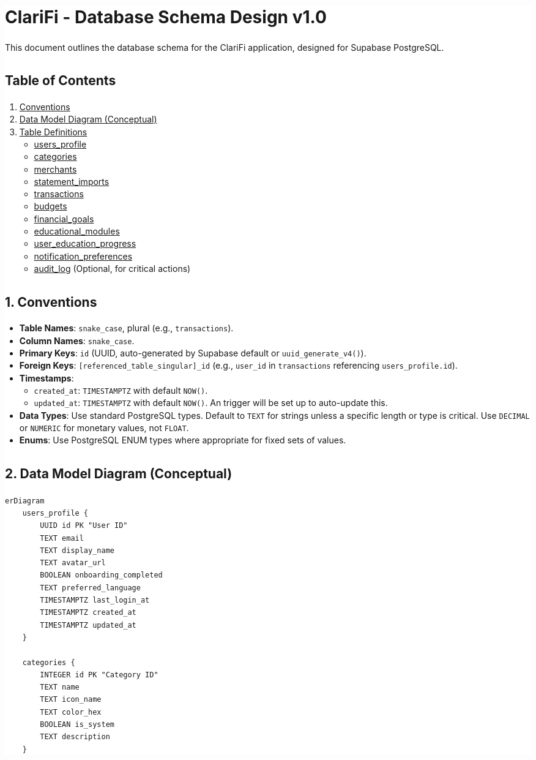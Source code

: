 # ClariFi - Database Schema Design v1.0

This document outlines the database schema for the ClariFi application, designed for Supabase PostgreSQL.

## Table of Contents

1.  [Conventions](#conventions)
2.  [Data Model Diagram (Conceptual)](#data-model-diagram-conceptual)
3.  [Table Definitions](#table-definitions)
    *   [users_profile](#users_profile)
    *   [categories](#categories)
    *   [merchants](#merchants)
    *   [statement_imports](#statement_imports)
    *   [transactions](#transactions)
    *   [budgets](#budgets)
    *   [financial_goals](#financial_goals)
    *   [educational_modules](#educational_modules)
    *   [user_education_progress](#user_education_progress)
    *   [notification_preferences](#notification_preferences)
    *   [audit_log](#audit_log) (Optional, for critical actions)

## 1. Conventions

*   **Table Names**: `snake_case`, plural (e.g., `transactions`).
*   **Column Names**: `snake_case`.
*   **Primary Keys**: `id` (UUID, auto-generated by Supabase default or `uuid_generate_v4()`).
*   **Foreign Keys**: `[referenced_table_singular]_id` (e.g., `user_id` in `transactions` referencing `users_profile.id`).
*   **Timestamps**:
    *   `created_at`: `TIMESTAMPTZ` with default `NOW()`.
    *   `updated_at`: `TIMESTAMPTZ` with default `NOW()`. An trigger will be set up to auto-update this.
*   **Data Types**: Use standard PostgreSQL types. Default to `TEXT` for strings unless a specific length or type is critical. Use `DECIMAL` or `NUMERIC` for monetary values, not `FLOAT`.
*   **Enums**: Use PostgreSQL ENUM types where appropriate for fixed sets of values.

## 2. Data Model Diagram (Conceptual)

```mermaid
erDiagram
    users_profile {
        UUID id PK "User ID"
        TEXT email
        TEXT display_name
        TEXT avatar_url
        BOOLEAN onboarding_completed
        TEXT preferred_language
        TIMESTAMPTZ last_login_at
        TIMESTAMPTZ created_at
        TIMESTAMPTZ updated_at
    }

    categories {
        INTEGER id PK "Category ID"
        TEXT name
        TEXT icon_name
        TEXT color_hex
        BOOLEAN is_system
        TEXT description
    }

```